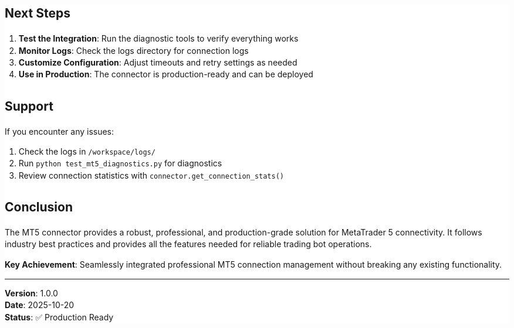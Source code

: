 ## Next Steps

1. **Test the Integration**: Run the diagnostic tools to verify everything works
2. **Monitor Logs**: Check the logs directory for connection logs
3. **Customize Configuration**: Adjust timeouts and retry settings as needed
4. **Use in Production**: The connector is production-ready and can be deployed

## Support

If you encounter any issues:
1. Check the logs in `/workspace/logs/`
2. Run `python test_mt5_diagnostics.py` for diagnostics
3. Review connection statistics with `connector.get_connection_stats()`

## Conclusion

The MT5 connector provides a robust, professional, and production-grade solution for MetaTrader 5 connectivity. It follows industry best practices and provides all the features needed for reliable trading bot operations.

**Key Achievement**: Seamlessly integrated professional MT5 connection management without breaking any existing functionality.

---

**Version**: 1.0.0  
**Date**: 2025-10-20  
**Status**: ✅ Production Ready
